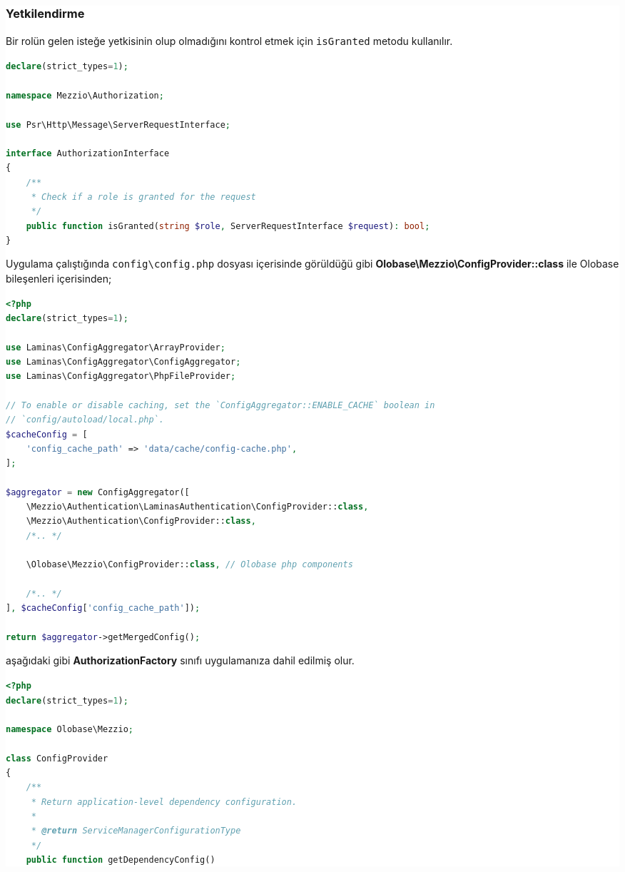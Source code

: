 ### Yetkilendirme

Bir rolün gelen isteğe yetkisinin olup olmadığını kontrol etmek için <kbd>isGranted</kbd> metodu kullanılır. 

```php
declare(strict_types=1);

namespace Mezzio\Authorization;

use Psr\Http\Message\ServerRequestInterface;

interface AuthorizationInterface
{
    /**
     * Check if a role is granted for the request
     */
    public function isGranted(string $role, ServerRequestInterface $request): bool;
}
```

Uygulama çalıştığında <kbd>config\config.php</kbd> dosyası içerisinde görüldüğü gibi <b>Olobase\Mezzio\ConfigProvider::class</b> ile Olobase bileşenleri içerisinden;

```php [line-numbers] data-line="19"
<?php
declare(strict_types=1);

use Laminas\ConfigAggregator\ArrayProvider;
use Laminas\ConfigAggregator\ConfigAggregator;
use Laminas\ConfigAggregator\PhpFileProvider;

// To enable or disable caching, set the `ConfigAggregator::ENABLE_CACHE` boolean in
// `config/autoload/local.php`.
$cacheConfig = [
    'config_cache_path' => 'data/cache/config-cache.php',
];

$aggregator = new ConfigAggregator([
    \Mezzio\Authentication\LaminasAuthentication\ConfigProvider::class,
    \Mezzio\Authentication\ConfigProvider::class,
    /*.. */
    
    \Olobase\Mezzio\ConfigProvider::class, // Olobase php components

    /*.. */
], $cacheConfig['config_cache_path']);

return $aggregator->getMergedConfig();
```

aşağıdaki gibi <b>AuthorizationFactory</b> sınıfı uygulamanıza dahil edilmiş olur.

```php [line-numbers] data-line="18"
<?php
declare(strict_types=1);

namespace Olobase\Mezzio;

class ConfigProvider
{
    /**
     * Return application-level dependency configuration.
     *
     * @return ServiceManagerConfigurationType
     */
    public function getDependencyConfig()
```